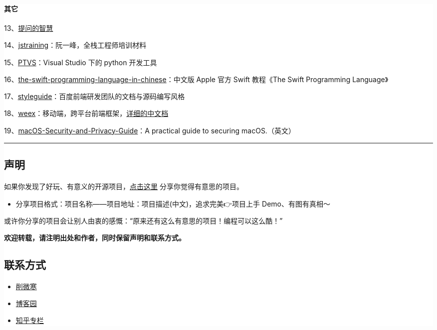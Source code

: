 #### 其它
13、[提问的智慧](https://github.com/FredWe/How-To-Ask-Questions-The-Smart-Way/blob/master/README-zh_CN.md)

14、[jstraining](https://github.com/ruanyf/jstraining)：阮一峰，全栈工程师培训材料

15、[PTVS](https://github.com/Microsoft/PTVS)：Visual Studio 下的 python 开发工具

16、[the-swift-programming-language-in-chinese](https://github.com/numbbbbb/the-swift-programming-language-in-chinese)：中文版 Apple 官方 Swift 教程《The Swift Programming Language》

17、[styleguide](https://github.com/fex-team/styleguide)：百度前端研发团队的文档与源码编写风格

18、[weex](https://github.com/alibaba/weex)：移动端，跨平台前端框架，[详细的中文档](https://github.com/weexteam/article/wiki/Weex中文文档)

19、[macOS-Security-and-Privacy-Guide](https://github.com/drduh/macOS-Security-and-Privacy-Guide)：A practical guide to securing macOS.（英文）

---


## 声明
如果你发现了好玩、有意义的开源项目，[点击这里](https://github.com/521xueweihan/HelloGitHub/issues/new) 分享你觉得有意思的项目。

- 分享项目格式：项目名称——项目地址：项目描述(中文)，追求完美👉项目上手 Demo、有图有真相～

或许你分享的项目会让别人由衷的感慨：“原来还有这么有意思的项目！编程可以这么酷！”

**欢迎转载，请注明出处和作者，同时保留声明和联系方式。**

## 联系方式
- [削微寒](https://github.com/521xueweihan)

- [博客园](http://www.cnblogs.com/xueweihan/)

- [知乎专栏](https://zhuanlan.zhihu.com/hellogithub)
